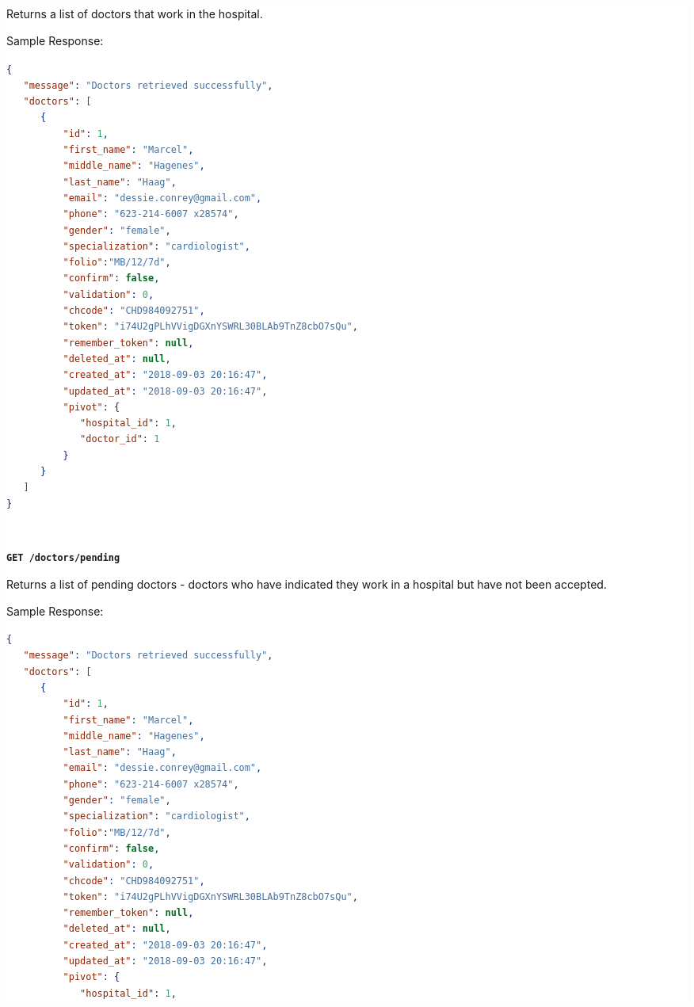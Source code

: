 Returns a list of doctors that work in the hospital.

Sample Response:

```json
{
   "message": "Doctors retrieved successfully",
   "doctors": [
      {
          "id": 1,
          "first_name": "Marcel",
          "middle_name": "Hagenes",
          "last_name": "Haag",
          "email": "dessie.conrey@gmail.com",
          "phone": "623-214-6007 x28574",
          "gender": "female",
          "specialization": "cardiologist",
          "folio":"MB/12/7d",
          "confirm": false,
          "validation": 0,
          "chcode": "CHD984092751",
          "token": "i74U2gPLhVVigDGXnYSWRL30BLAb9TnZ8cbO7sQu",
          "remember_token": null,
          "deleted_at": null,
          "created_at": "2018-09-03 20:16:47",
          "updated_at": "2018-09-03 20:16:47",
          "pivot": {
             "hospital_id": 1,
             "doctor_id": 1
          }
      }
   ]
}
```
<br/>

**`GET /doctors/pending`**

Returns a list of pending doctors - doctors who have indicated they work in a hospital but have not been accepted.

Sample Response:

```json
{
   "message": "Doctors retrieved successfully",
   "doctors": [
      {
          "id": 1,
          "first_name": "Marcel",
          "middle_name": "Hagenes",
          "last_name": "Haag",
          "email": "dessie.conrey@gmail.com",
          "phone": "623-214-6007 x28574",
          "gender": "female",
          "specialization": "cardiologist",
          "folio":"MB/12/7d",
          "confirm": false,
          "validation": 0,
          "chcode": "CHD984092751",
          "token": "i74U2gPLhVVigDGXnYSWRL30BLAb9TnZ8cbO7sQu",
          "remember_token": null,
          "deleted_at": null,
          "created_at": "2018-09-03 20:16:47",
          "updated_at": "2018-09-03 20:16:47",
          "pivot": {
             "hospital_id": 1,
```
